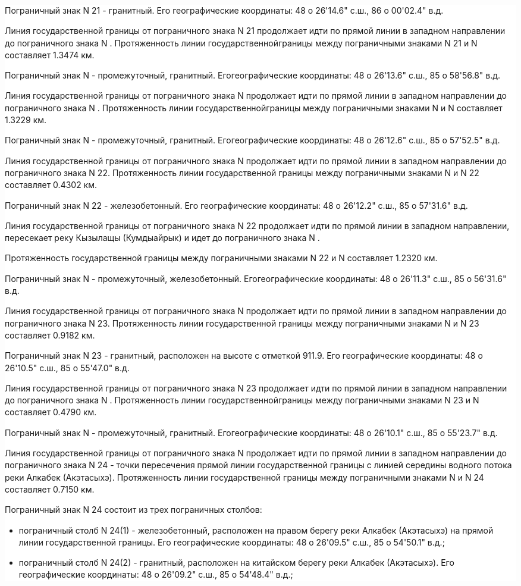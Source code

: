 Пограничный знак N 21 - гранитный. Его географические координаты: 48 о  26'14.6" с.ш., 86 о  00'02.4" в.д.

Линия государственной границы от пограничного знака N 21 продолжает идти по прямой линии в западном направлении до пограничного знака N  . Протяженность линии государственнойграницы между пограничными знаками N 21 и N  составляет 1.3474 км.

Пограничный знак N  - промежуточный, гранитный. Егогеографические координаты: 48 о  26'13.6" с.ш., 85 о  58'56.8" в.д.

Линия государственной границы от пограничного знака N продолжает идти по прямой линии в западном направлении до пограничного знака N  . Протяженность линии государственнойграницы между пограничными знаками N  и N  составляет 1.3229 км.

Пограничный знак N  - промежуточный, гранитный. Егогеографические координаты: 48 о  26'12.6" с.ш., 85 о  57'52.5" в.д.

Линия государственной границы от пограничного знака N продолжает идти по прямой линии в западном направлении до пограничного знака N 22. Протяженность линии государственной границы между пограничными знаками N  и N 22 составляет 0.4302 км.

Пограничный знак N 22 - железобетонный. Его географические координаты: 48 о  26'12.2" с.ш., 85 о  57'31.6" в.д.

Линия государственной границы от пограничного знака N 22 продолжает идти по прямой линии в западном направлении, пересекает реку Кызылащы (Кумдыайрык) и идет до пограничного знака N  .

Протяженность государственной границы между пограничными знаками N 22 и N    составляет 1.2320 км.

Пограничный знак N  - промежуточный, железобетонный. Егогеографические координаты: 48 о  26'11.3" с.ш., 85 о  56'31.6" в.д.

Линия государственной границы от пограничного знака N продолжает идти по прямой линии в западном направлении до пограничного знака N 23. Протяженность линии государственной границы между пограничными знаками N  и N 23 составляет 0.9182 км.

Пограничный знак N 23 - гранитный, расположен на высоте с отметкой 911.9. Его географические координаты: 48 о  26'10.5" с.ш., 85 о  55'47.0" в.д.

Линия государственной границы от пограничного знака N 23 продолжает идти по прямой линии в западном направлении до пограничного знака N  . Протяженность линии государственнойграницы между пограничными знаками N 23 и N  составляет 0.4790 км.

Пограничный знак N  - промежуточный, гранитный. Егогеографические координаты: 48 о  26'10.1" с.ш., 85 о  55'23.7" в.д.

Линия государственной границы от пограничного знака N продолжает идти по прямой линии в западном направлении до пограничного знака N 24 - точки пересечения прямой линии государственной границы с линией середины водного потока реки Алкабек (Акэтасыхэ). Протяженность линии государственной границы между пограничными знаками N  и N 24 составляет 0.7150 км.

Пограничный знак N 24 состоит из трех пограничных столбов:

- пограничный столб N 24(1) - железобетонный, расположен на правом берегу реки Алкабек (Акэтасыхэ) на прямой линии государственной границы. Его географические координаты: 48 о  26'09.5" с.ш., 85 о  54'50.1" в.д.;

- пограничный столб N 24(2) - гранитный, расположен на китайском берегу реки Алкабек (Акэтасыхэ). Его географические координаты: 48 о  26'09.2" с.ш., 85 о  54'48.4" в.д.;
